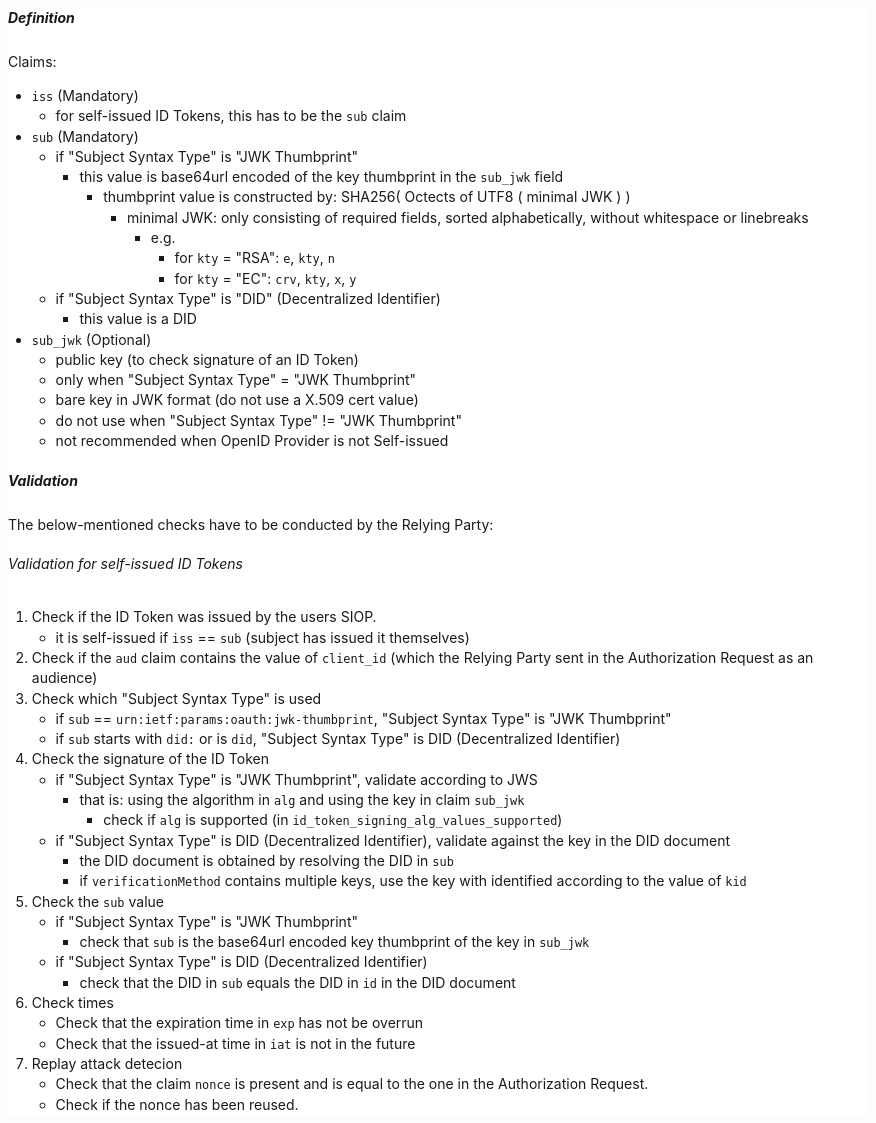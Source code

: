 ##### Definition

Claims:
- `iss` (Mandatory)
    - for self-issued ID Tokens, this has to be the `sub` claim
- `sub` (Mandatory)
    - if "Subject Syntax Type" is "JWK Thumbprint"
        - this value is base64url encoded of the key thumbprint in the `sub_jwk` field
            - thumbprint value is constructed by: SHA256( Octects of UTF8 ( minimal JWK ) )
                - minimal JWK: only consisting of required fields, sorted alphabetically, without whitespace or linebreaks
                    - e.g.
                        - for `kty` = "RSA": `e`, `kty`, `n`
                        - for `kty` = "EC": `crv`, `kty`, `x`, `y`
    - if "Subject Syntax Type" is "DID" (Decentralized Identifier)
        - this value is a DID
- `sub_jwk` (Optional)
    - public key (to check signature of an ID Token)
    - only when "Subject Syntax Type" = "JWK Thumbprint"
    - bare key in JWK format (do not use a X.509 cert value)
    - do not use when "Subject Syntax Type" != "JWK Thumbprint"
    - not recommended when OpenID Provider is not Self-issued

##### Validation
The below-mentioned checks have to be conducted by the Relying Party:

###### Validation for self-issued ID Tokens

1. Check if the ID Token was issued by the users SIOP.
    - it is self-issued if `iss` == `sub` (subject has issued it themselves)
2. Check if the `aud` claim contains the value of `client_id` (which the Relying Party sent in the Authorization Request as an audience)
3. Check which "Subject Syntax Type" is used
    - if `sub` == `urn:ietf:params:oauth:jwk-thumbprint`, "Subject Syntax Type" is "JWK Thumbprint"
    - if `sub` starts with `did:` or is `did`, "Subject Syntax Type" is DID (Decentralized Identifier)
4. Check the signature of the ID Token
    - if "Subject Syntax Type" is "JWK Thumbprint", validate according to JWS
        - that is: using the algorithm in `alg` and using the key in claim `sub_jwk`
            - check if `alg` is supported (in `id_token_signing_alg_values_supported`)
    - if "Subject Syntax Type" is DID (Decentralized Identifier), validate against the key in the DID document
        - the DID document is obtained by resolving the DID in `sub`
        - if `verificationMethod` contains multiple keys, use the key with identified according to the value of `kid`
5. Check the `sub` value
    - if "Subject Syntax Type" is "JWK Thumbprint"
        - check that `sub` is the base64url encoded key thumbprint of the key in `sub_jwk`
    - if "Subject Syntax Type" is DID (Decentralized Identifier)
        - check that the DID in `sub` equals the DID in `id` in the DID document
6. Check times
    - Check that the expiration time in `exp` has not be overrun
    - Check that the issued-at time in `iat` is not in the future
8. Replay attack detecion
    - Check that the claim `nonce` is present and is equal to the one in the Authorization Request.
    - Check if the nonce has been reused.
